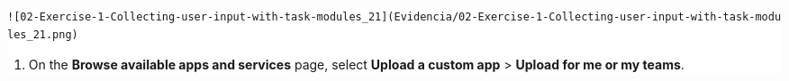     ![02-Exercise-1-Collecting-user-input-with-task-modules_21](Evidencia/02-Exercise-1-Collecting-user-input-with-task-modules_21.png)

1. On the **Browse available apps and services** page, select **Upload a custom app** > **Upload for me or my teams**.

